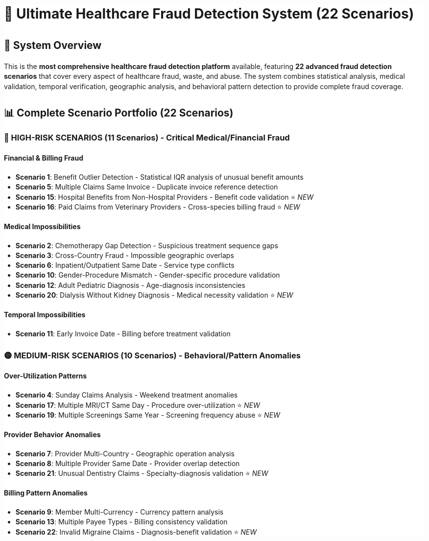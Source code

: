 # 🏥 Ultimate Healthcare Fraud Detection System (22 Scenarios)

## 🎯 **System Overview**

This is the **most comprehensive healthcare fraud detection platform** available, featuring **22 advanced fraud detection scenarios** that cover every aspect of healthcare fraud, waste, and abuse. The system combines statistical analysis, medical validation, temporal verification, geographic analysis, and behavioral pattern detection to provide complete fraud coverage.

## 📊 **Complete Scenario Portfolio (22 Scenarios)**

### **🔴 HIGH-RISK SCENARIOS (11 Scenarios) - Critical Medical/Financial Fraud**

#### **Financial & Billing Fraud**
- **Scenario 1**: Benefit Outlier Detection - Statistical IQR analysis of unusual benefit amounts
- **Scenario 5**: Multiple Claims Same Invoice - Duplicate invoice reference detection
- **Scenario 15**: Hospital Benefits from Non-Hospital Providers - Benefit code validation ⭐ *NEW*
- **Scenario 16**: Paid Claims from Veterinary Providers - Cross-species billing fraud ⭐ *NEW*

#### **Medical Impossibilities**
- **Scenario 2**: Chemotherapy Gap Detection - Suspicious treatment sequence gaps
- **Scenario 3**: Cross-Country Fraud - Impossible geographic overlaps
- **Scenario 6**: Inpatient/Outpatient Same Date - Service type conflicts
- **Scenario 10**: Gender-Procedure Mismatch - Gender-specific procedure validation
- **Scenario 12**: Adult Pediatric Diagnosis - Age-diagnosis inconsistencies
- **Scenario 20**: Dialysis Without Kidney Diagnosis - Medical necessity validation ⭐ *NEW*

#### **Temporal Impossibilities**
- **Scenario 11**: Early Invoice Date - Billing before treatment validation

### **🟡 MEDIUM-RISK SCENARIOS (10 Scenarios) - Behavioral/Pattern Anomalies**

#### **Over-Utilization Patterns**
- **Scenario 4**: Sunday Claims Analysis - Weekend treatment anomalies
- **Scenario 17**: Multiple MRI/CT Same Day - Procedure over-utilization ⭐ *NEW*
- **Scenario 19**: Multiple Screenings Same Year - Screening frequency abuse ⭐ *NEW*

#### **Provider Behavior Anomalies**
- **Scenario 7**: Provider Multi-Country - Geographic operation analysis
- **Scenario 8**: Multiple Provider Same Date - Provider overlap detection
- **Scenario 21**: Unusual Dentistry Claims - Specialty-diagnosis validation ⭐ *NEW*

#### **Billing Pattern Anomalies**
- **Scenario 9**: Member Multi-Currency - Currency pattern analysis
- **Scenario 13**: Multiple Payee Types - Billing consistency validation
- **Scenario 22**: Invalid Migraine Claims - Diagnosis-benefit validation ⭐ *NEW*
